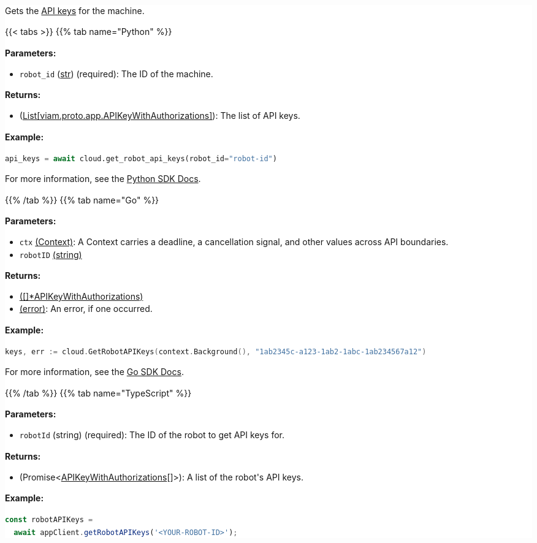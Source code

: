 Gets the [API keys](/operate/control/api-keys/) for the machine.

{{< tabs >}}
{{% tab name="Python" %}}

**Parameters:**

- `robot_id` ([str](https://docs.python.org/3/library/stdtypes.html#text-sequence-type-str)) (required): The ID of the machine.

**Returns:**

- ([List[viam.proto.app.APIKeyWithAuthorizations]](https://python.viam.dev/autoapi/viam/proto/app/index.html#viam.proto.app.APIKeyWithAuthorizations)): The list of API keys.

**Example:**

```python {class="line-numbers linkable-line-numbers"}
api_keys = await cloud.get_robot_api_keys(robot_id="robot-id")
```

For more information, see the [Python SDK Docs](https://python.viam.dev/autoapi/viam/app/app_client/index.html#viam.app.app_client.AppClient.get_robot_api_keys).

{{% /tab %}}
{{% tab name="Go" %}}

**Parameters:**

- `ctx` [(Context)](https://pkg.go.dev/context#Context): A Context carries a deadline, a cancellation signal, and other values across API boundaries.
- `robotID` [(string)](https://pkg.go.dev/builtin#string)

**Returns:**

- [([]*APIKeyWithAuthorizations)](https://pkg.go.dev/go.viam.com/rdk/app#APIKeyWithAuthorizations)
- [(error)](https://pkg.go.dev/builtin#error): An error, if one occurred.

**Example:**

```go {class="line-numbers linkable-line-numbers"}
keys, err := cloud.GetRobotAPIKeys(context.Background(), "1ab2345c-a123-1ab2-1abc-1ab234567a12")
```

For more information, see the [Go SDK Docs](https://pkg.go.dev/go.viam.com/rdk/app#AppClient.GetRobotAPIKeys).

{{% /tab %}}
{{% tab name="TypeScript" %}}

**Parameters:**

- `robotId` (string) (required): The ID of the robot to get API keys for.

**Returns:**

- (Promise<[APIKeyWithAuthorizations](https://ts.viam.dev/classes/appApi.APIKeyWithAuthorizations.html)[]>): A list of the robot's API keys.

**Example:**

```ts {class="line-numbers linkable-line-numbers"}
const robotAPIKeys =
  await appClient.getRobotAPIKeys('<YOUR-ROBOT-ID>');
```
